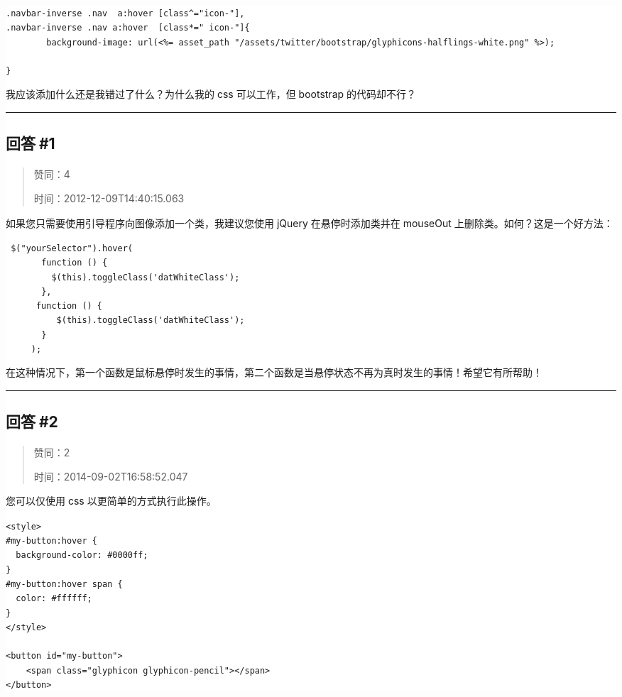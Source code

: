 ```
.navbar-inverse .nav  a:hover [class^="icon-"],
.navbar-inverse .nav a:hover  [class*=" icon-"]{
        background-image: url(<%= asset_path "/assets/twitter/bootstrap/glyphicons-halflings-white.png" %>);

} 
```

我应该添加什么还是我错过了什么？为什么我的 css 可以工作，但 bootstrap 的代码却不行？

* * *

## 回答 #1

> 赞同：4
> 
> 时间：2012-12-09T14:40:15.063

如果您只需要使用引导程序向图像添加一个类，我建议您使用 jQuery 在悬停时添加类并在 mouseOut 上删除类。如何？这是一个好方法：

```
 $("yourSelector").hover(
       function () {
         $(this).toggleClass('datWhiteClass');
       }, 
      function () {
          $(this).toggleClass('datWhiteClass');
       }
     ); 
```

在这种情况下，第一个函数是鼠标悬停时发生的事情，第二个函数是当悬停状态不再为真时发生的事情！希望它有所帮助！

* * *

## 回答 #2

> 赞同：2
> 
> 时间：2014-09-02T16:58:52.047

您可以仅使用 css 以更简单的方式执行此操作。

```
<style>
#my-button:hover {
  background-color: #0000ff;
}
#my-button:hover span {
  color: #ffffff;
}
</style>

<button id="my-button">
    <span class="glyphicon glyphicon-pencil"></span>
</button> 
```
